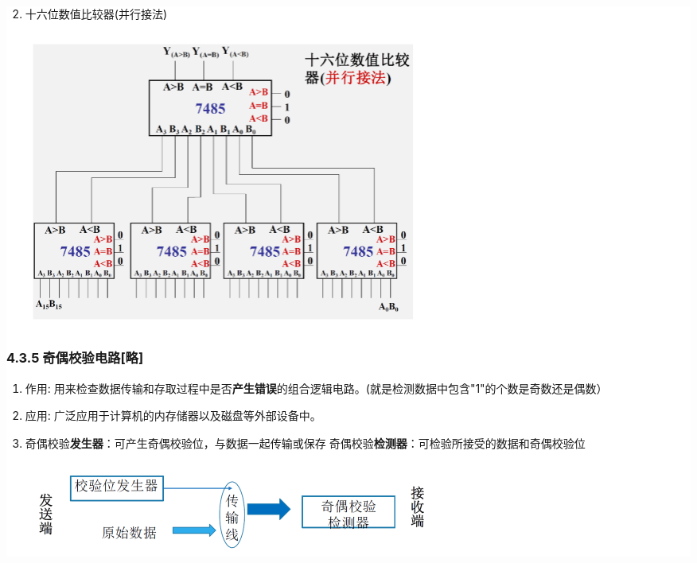    2. 十六位数值比较器(并行接法)

      <img src="数字电路与逻辑设计.assets\image-20221012210939480.png" alt="image-20221012210939480" style="zoom:50%;" />

### 4.3.5 奇偶校验电路[略]

1. 作用: 用来检查数据传输和存取过程中是否**产生错误**的组合逻辑电路。(就是检测数据中包含"1"的个数是奇数还是偶数）

2. 应用: 广泛应用于计算机的内存储器以及磁盘等外部设备中。

3. 奇偶校验**发生器**：可产生奇偶校验位，与数据一起传输或保存
   奇偶校验**检测器**：可检验所接受的数据和奇偶校验位

   <img src="数字电路与逻辑设计.assets\image-20221012211157944.png" alt="image-20221012211157944" style="zoom:50%;" />
